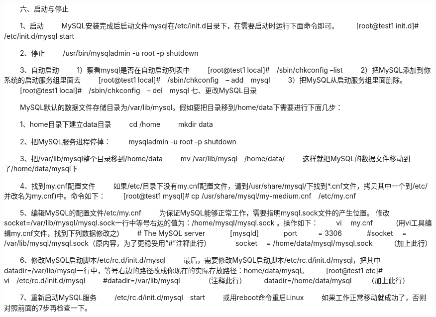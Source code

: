 　　 六、启动与停止 

　　 1、启动 
　　 MySQL安装完成后启动文件mysql在/etc/init.d目录下，在需要启动时运行下面命令即可。 
　　 [root@test1 init.d]# /etc/init.d/mysql start 

　　 2、停止 
　　 /usr/bin/mysqladmin -u root -p shutdown 

　　 3、自动启动 
　　 1）察看mysql是否在自动启动列表中 
　　 [root@test1 local]#　/sbin/chkconfig –list 
　　 2）把MySQL添加到你系统的启动服务组里面去 
　　 [root@test1 local]#　/sbin/chkconfig　– add　mysql 
　　 3）把MySQL从启动服务组里面删除。 
　　 [root@test1 local]#　/sbin/chkconfig　– del　mysql 
七、更改MySQL目录 

　　 MySQL默认的数据文件存储目录为/var/lib/mysql。假如要把目录移到/home/data下需要进行下面几步： 

　　 1、home目录下建立data目录 
　　 cd /home 
　　 mkdir data 

　　 2、把MySQL服务进程停掉： 
　　 mysqladmin -u root -p shutdown 

　　 3、把/var/lib/mysql整个目录移到/home/data 
　　 mv /var/lib/mysql　/home/data/ 
　　 这样就把MySQL的数据文件移动到了/home/data/mysql下 

　　 4、找到my.cnf配置文件 
　　 如果/etc/目录下没有my.cnf配置文件，请到/usr/share/mysql/下找到*.cnf文件，拷贝其中一个到/etc/并改名为my.cnf)中。命令如下： 
　　 [root@test1 mysql]# cp /usr/share/mysql/my-medium.cnf　/etc/my.cnf 

　　 5、编辑MySQL的配置文件/etc/my.cnf 
　　 为保证MySQL能够正常工作，需要指明mysql.sock文件的产生位置。 修改socket=/var/lib/mysql/mysql.sock一行中等号右边的值为：/home/mysql/mysql.sock 。操作如下： 
　　 vi　 my.cnf　　　 (用vi工具编辑my.cnf文件，找到下列数据修改之) 
　　 # The MySQL server 
　　　 [mysqld] 
　　　 port　　　= 3306 
　　　 #socket　 = /var/lib/mysql/mysql.sock（原内容，为了更稳妥用“#”注释此行） 
　　　 socket　 = /home/data/mysql/mysql.sock　　　（加上此行） 

　　 6、修改MySQL启动脚本/etc/rc.d/init.d/mysql 
　　 最后，需要修改MySQL启动脚本/etc/rc.d/init.d/mysql，把其中datadir=/var/lib/mysql一行中，等号右边的路径改成你现在的实际存放路径：home/data/mysql。 
　　 [root@test1 etc]# vi　/etc/rc.d/init.d/mysql 
　　 #datadir=/var/lib/mysql　　　　（注释此行） 
　　 datadir=/home/data/mysql　　 （加上此行） 

　　 7、重新启动MySQL服务 
　　 /etc/rc.d/init.d/mysql　start 
　　 或用reboot命令重启Linux 
　　 如果工作正常移动就成功了，否则对照前面的7步再检查一下。 
